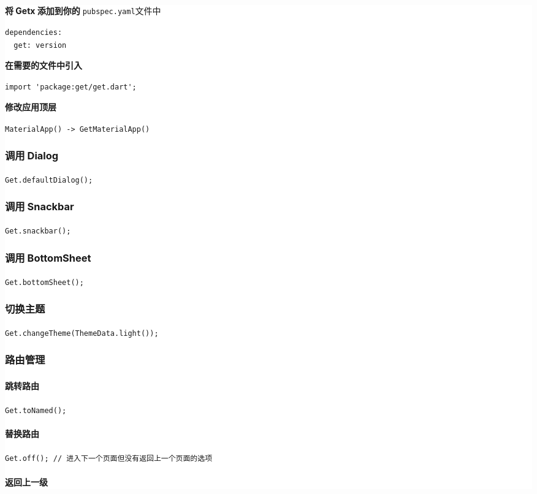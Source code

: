 **将 Getx 添加到你的** `pubspec.yaml`文件中

```
dependencies:
  get: version
```

**在需要的文件中引入**

```
import 'package:get/get.dart';
```

**修改应用顶层**

```
MaterialApp() -> GetMaterialApp()
```

### 调用 Dialog

```
Get.defaultDialog();
```

### 调用 Snackbar

```
Get.snackbar();
```

### 调用 BottomSheet

```
Get.bottomSheet();
```

### 切换主题

```
Get.changeTheme(ThemeData.light());
```

### 路由管理

#### 跳转路由

```
Get.toNamed();
```

#### 替换路由

```
Get.off(); // 进入下一个页面但没有返回上一个页面的选项
```

#### 返回上一级
